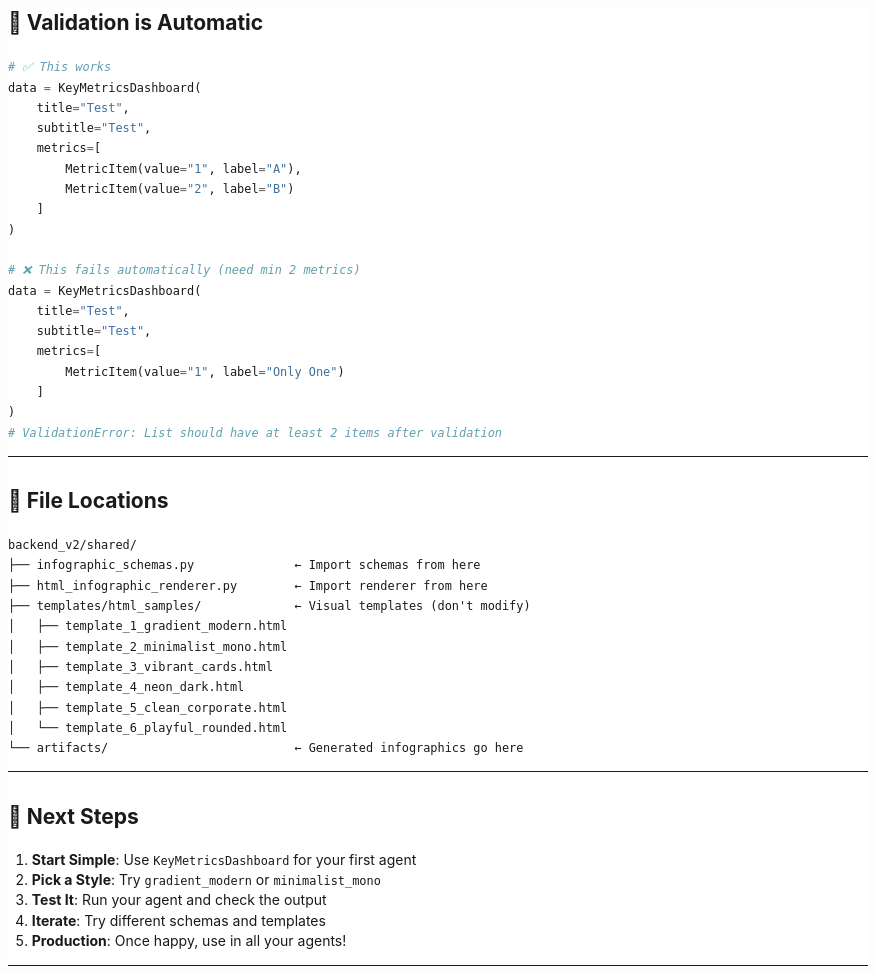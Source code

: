 
## 🔧 Validation is Automatic

```python
# ✅ This works
data = KeyMetricsDashboard(
    title="Test",
    subtitle="Test",
    metrics=[
        MetricItem(value="1", label="A"),
        MetricItem(value="2", label="B")
    ]
)

# ❌ This fails automatically (need min 2 metrics)
data = KeyMetricsDashboard(
    title="Test",
    subtitle="Test",
    metrics=[
        MetricItem(value="1", label="Only One")
    ]
)
# ValidationError: List should have at least 2 items after validation
```

---

## 📁 File Locations

```
backend_v2/shared/
├── infographic_schemas.py              ← Import schemas from here
├── html_infographic_renderer.py        ← Import renderer from here
├── templates/html_samples/             ← Visual templates (don't modify)
│   ├── template_1_gradient_modern.html
│   ├── template_2_minimalist_mono.html
│   ├── template_3_vibrant_cards.html
│   ├── template_4_neon_dark.html
│   ├── template_5_clean_corporate.html
│   └── template_6_playful_rounded.html
└── artifacts/                          ← Generated infographics go here
```

---

## 🚀 Next Steps

1. **Start Simple**: Use `KeyMetricsDashboard` for your first agent
2. **Pick a Style**: Try `gradient_modern` or `minimalist_mono`
3. **Test It**: Run your agent and check the output
4. **Iterate**: Try different schemas and templates
5. **Production**: Once happy, use in all your agents!

---